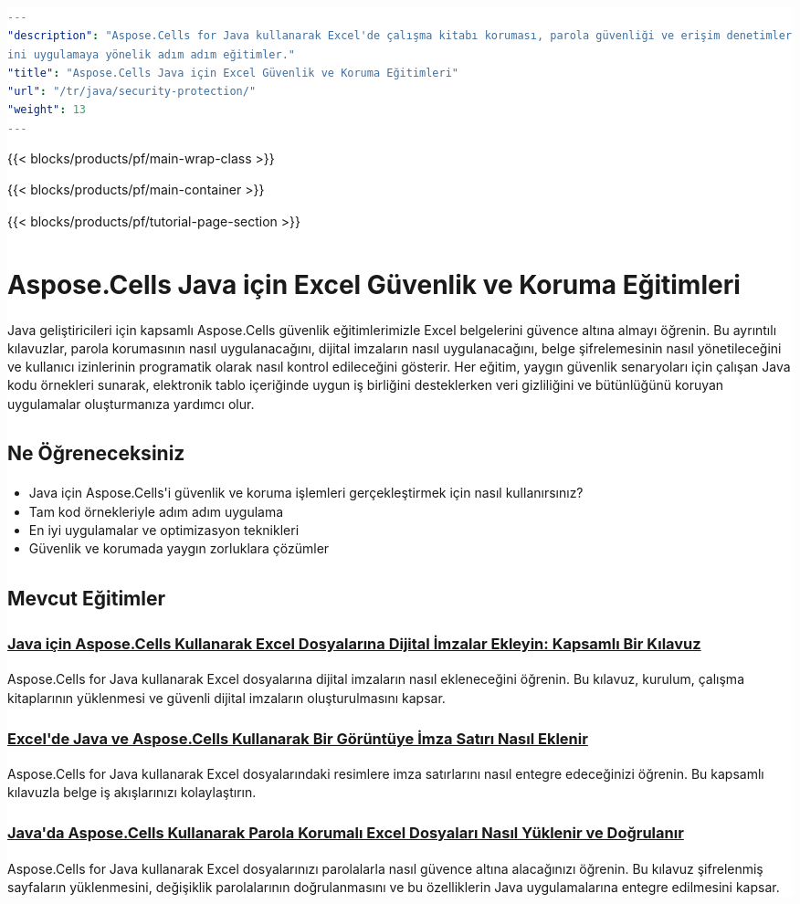 ```yaml
---
"description": "Aspose.Cells for Java kullanarak Excel'de çalışma kitabı koruması, parola güvenliği ve erişim denetimlerini uygulamaya yönelik adım adım eğitimler."
"title": "Aspose.Cells Java için Excel Güvenlik ve Koruma Eğitimleri"
"url": "/tr/java/security-protection/"
"weight": 13
---
```


{{< blocks/products/pf/main-wrap-class >}}

{{< blocks/products/pf/main-container >}}

{{< blocks/products/pf/tutorial-page-section >}}


# Aspose.Cells Java için Excel Güvenlik ve Koruma Eğitimleri

Java geliştiricileri için kapsamlı Aspose.Cells güvenlik eğitimlerimizle Excel belgelerini güvence altına almayı öğrenin. Bu ayrıntılı kılavuzlar, parola korumasının nasıl uygulanacağını, dijital imzaların nasıl uygulanacağını, belge şifrelemesinin nasıl yönetileceğini ve kullanıcı izinlerinin programatik olarak nasıl kontrol edileceğini gösterir. Her eğitim, yaygın güvenlik senaryoları için çalışan Java kodu örnekleri sunarak, elektronik tablo içeriğinde uygun iş birliğini desteklerken veri gizliliğini ve bütünlüğünü koruyan uygulamalar oluşturmanıza yardımcı olur.

## Ne Öğreneceksiniz

- Java için Aspose.Cells'i güvenlik ve koruma işlemleri gerçekleştirmek için nasıl kullanırsınız?
- Tam kod örnekleriyle adım adım uygulama
- En iyi uygulamalar ve optimizasyon teknikleri
- Güvenlik ve korumada yaygın zorluklara çözümler


## Mevcut Eğitimler

### [Java için Aspose.Cells Kullanarak Excel Dosyalarına Dijital İmzalar Ekleyin: Kapsamlı Bir Kılavuz](./add-digital-signatures-excel-aspose-cells-java/)
Aspose.Cells for Java kullanarak Excel dosyalarına dijital imzaların nasıl ekleneceğini öğrenin. Bu kılavuz, kurulum, çalışma kitaplarının yüklenmesi ve güvenli dijital imzaların oluşturulmasını kapsar.

### [Excel'de Java ve Aspose.Cells Kullanarak Bir Görüntüye İmza Satırı Nasıl Eklenir](./add-signature-line-image-excel-java-aspose-cells/)
Aspose.Cells for Java kullanarak Excel dosyalarındaki resimlere imza satırlarını nasıl entegre edeceğinizi öğrenin. Bu kapsamlı kılavuzla belge iş akışlarınızı kolaylaştırın.

### [Java'da Aspose.Cells Kullanarak Parola Korumalı Excel Dosyaları Nasıl Yüklenir ve Doğrulanır](./aspose-cells-java-excel-password-protection/)
Aspose.Cells for Java kullanarak Excel dosyalarınızı parolalarla nasıl güvence altına alacağınızı öğrenin. Bu kılavuz şifrelenmiş sayfaların yüklenmesini, değişiklik parolalarının doğrulanmasını ve bu özelliklerin Java uygulamalarına entegre edilmesini kapsar.
